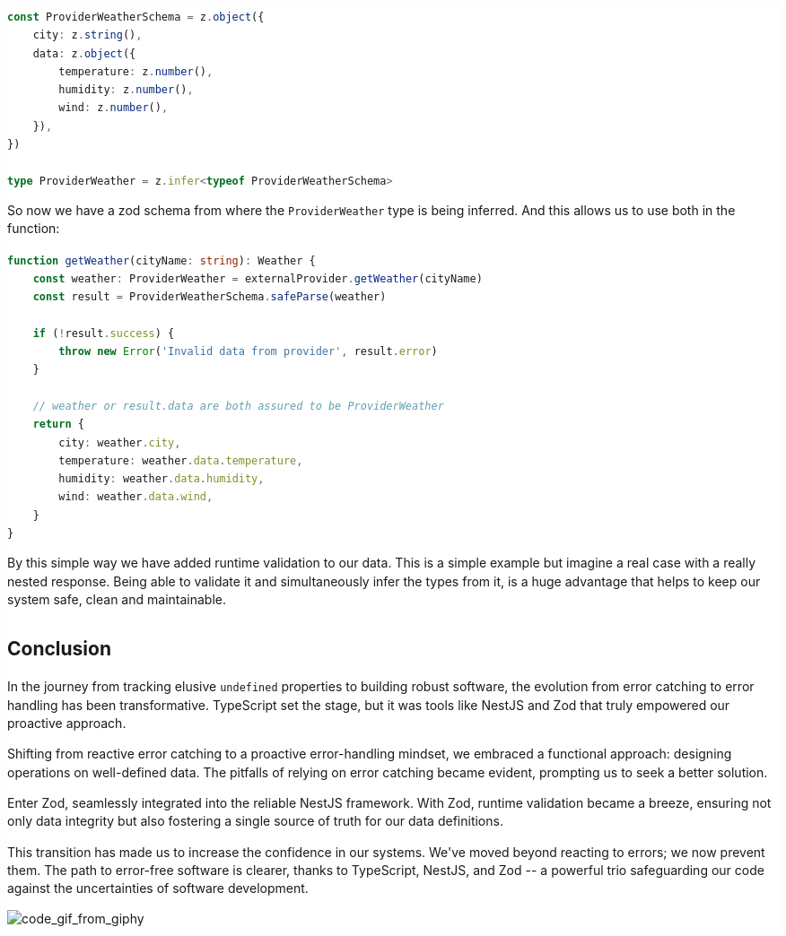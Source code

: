 ```ts
const ProviderWeatherSchema = z.object({
    city: z.string(),
    data: z.object({
        temperature: z.number(),
        humidity: z.number(),
        wind: z.number(),
    }),
})

type ProviderWeather = z.infer<typeof ProviderWeatherSchema>
```

So now we have a zod schema from where the `ProviderWeather` type is being inferred. And this allows us to use both in the function:

```ts
function getWeather(cityName: string): Weather {
    const weather: ProviderWeather = externalProvider.getWeather(cityName)
    const result = ProviderWeatherSchema.safeParse(weather)

    if (!result.success) {
        throw new Error('Invalid data from provider', result.error)
    }

    // weather or result.data are both assured to be ProviderWeather
    return {
        city: weather.city,
        temperature: weather.data.temperature,
        humidity: weather.data.humidity,
        wind: weather.data.wind,
    }
}
```

By this simple way we have added runtime validation to our data. This is a simple example but imagine a real case with a really nested response. Being able to validate it and simultaneously infer the types from it, is a huge advantage that helps to keep our system safe, clean and maintainable.


## Conclusion

In the journey from tracking elusive `undefined` properties to building robust software, the evolution from error catching to error handling has been transformative. TypeScript set the stage, but it was tools like NestJS and Zod that truly empowered our proactive approach.

Shifting from reactive error catching to a proactive error-handling mindset, we embraced a functional approach: designing operations on well-defined data. The pitfalls of relying on error catching became evident, prompting us to seek a better solution.

Enter Zod, seamlessly integrated into the reliable NestJS framework. With Zod, runtime validation became a breeze, ensuring not only data integrity but also fostering a single source of truth for our data definitions.

This transition has made us to increase the confidence in our systems. We've moved beyond reacting to errors; we now prevent them. The path to error-free software is clearer, thanks to TypeScript, NestJS, and Zod -- a powerful trio safeguarding our code against the uncertainties of software development.

![code_gif_from_giphy](/images/blog/endings/3.gif)
